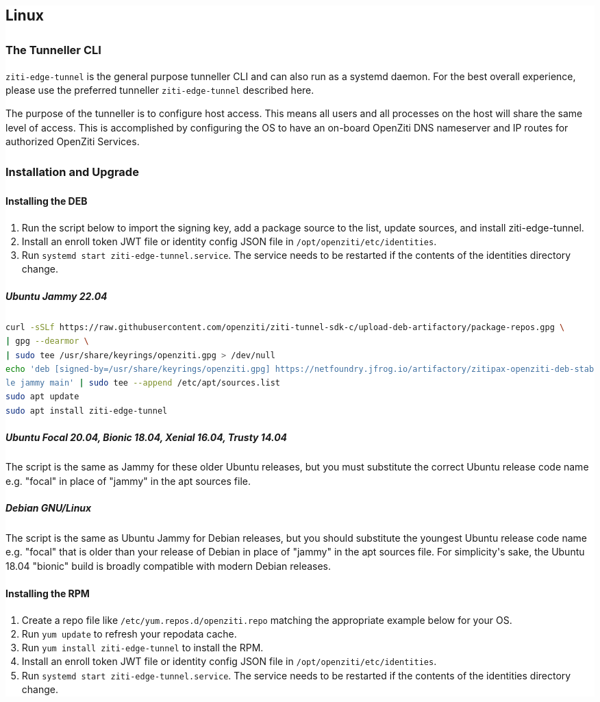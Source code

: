 ## Linux

### The Tunneller CLI

`ziti-edge-tunnel` is the general purpose tunneller CLI and can also run as a systemd daemon. For the best overall experience, please use the preferred tunneller `ziti-edge-tunnel` described here.

The purpose of the tunneller is to configure host access. This means all users and all processes on the host will share the same level of access. This is accomplished by configuring the OS to have an on-board OpenZiti DNS nameserver and IP routes for authorized OpenZiti Services.

### Installation and Upgrade

#### Installing the DEB

1. Run the script below to import the signing key, add a package source to the list, update sources, and install ziti-edge-tunnel.
1. Install an enroll token JWT file or identity config JSON file in `/opt/openziti/etc/identities`.
1. Run `systemd start ziti-edge-tunnel.service`. The service needs to be restarted if the contents of the identities directory change.

##### Ubuntu Jammy 22.04



```bash
curl -sSLf https://raw.githubusercontent.com/openziti/ziti-tunnel-sdk-c/upload-deb-artifactory/package-repos.gpg \
| gpg --dearmor \
| sudo tee /usr/share/keyrings/openziti.gpg > /dev/null
echo 'deb [signed-by=/usr/share/keyrings/openziti.gpg] https://netfoundry.jfrog.io/artifactory/zitipax-openziti-deb-stable jammy main' | sudo tee --append /etc/apt/sources.list
sudo apt update
sudo apt install ziti-edge-tunnel
```

##### Ubuntu Focal 20.04, Bionic 18.04, Xenial 16.04, Trusty 14.04

The script is the same as Jammy for these older Ubuntu releases, but you must substitute the correct Ubuntu release code name e.g. "focal" in place of "jammy" in the apt sources file.

##### Debian GNU/Linux

The script is the same as Ubuntu Jammy for Debian releases, but you should substitute the youngest Ubuntu release code name e.g. "focal" that is older than your release of Debian in place of "jammy" in the apt sources file. For simplicity's sake, the Ubuntu 18.04 "bionic" build is broadly compatible with modern Debian releases.

#### Installing the RPM

1. Create a repo file like `/etc/yum.repos.d/openziti.repo` matching the appropriate example below for your OS.
1. Run `yum update` to refresh your repodata cache.
1. Run `yum install ziti-edge-tunnel` to install the RPM.
1. Install an enroll token JWT file or identity config JSON file in `/opt/openziti/etc/identities`.
1. Run `systemd start ziti-edge-tunnel.service`. The service needs to be restarted if the contents of the identities directory change.
